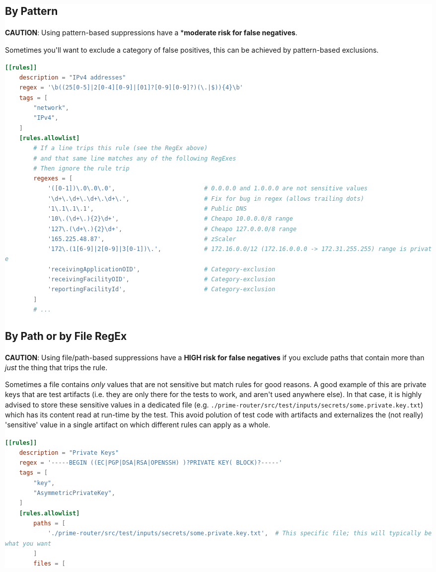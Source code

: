## By Pattern

**CAUTION**: Using pattern-based suppressions have a ***moderate risk for false negatives**.

Sometimes you'll want to exclude a category of false positives, this can be achieved by pattern-based exclusions.


```toml
[[rules]]
    description = "IPv4 addresses"
    regex = '\b((25[0-5]|2[0-4][0-9]|[01]?[0-9][0-9]?)(\.|$)){4}\b'
    tags = [
        "network",
        "IPv4",
    ]
    [rules.allowlist]
        # If a line trips this rule (see the RegEx above)
        # and that same line matches any of the following RegExes
        # Then ignore the rule trip
        regexes = [
            '([0-1])\.0\.0\.0',                         # 0.0.0.0 and 1.0.0.0 are not sensitive values
            '\d+\.\d+\.\d+\.\d+\.',                     # Fix for bug in regex (allows trailing dots)
            '1\.1\.1\.1',                               # Public DNS
            '10\.(\d+\.){2}\d+',                        # Cheapo 10.0.0.0/8 range
            '127\.(\d+\.){2}\d+',                       # Cheapo 127.0.0.0/8 range
            '165.225.48.87',                            # zScaler
            '172\.(1[6-9]|2[0-9]|3[0-1])\.',            # 172.16.0.0/12 (172.16.0.0.0 -> 172.31.255.255) range is private
            'receivingApplicationOID',                  # Category-exclusion
            'receivingFacilityOID',                     # Category-exclusion
            'reportingFacilityId',                      # Category-exclusion
        ]
        # ...
```

## By Path or by File RegEx

**CAUTION**: Using file/path-based suppressions have a **HIGH risk for false negatives** if you exclude paths that contain more than _just_ the thing that trips the rule.

Sometimes a file contains _only_ values that are not sensitive but match rules for good reasons. A good example of this are private keys that are test artifacts (i.e. they are only there for the tests to work, and aren't used anywhere else). In that case, it is highly advised to store these sensitive values in a dedicated file (e.g. `./prime-router/src/test/inputs/secrets/some.private.key.txt`) which has its content read at run-time by the test. This avoid polution of test code with artifacts and externalizes the (not really) 'sensitive' value in a single artifact on which different rules can apply as a whole.

```toml
[[rules]]
    description = "Private Keys"
    regex = '-----BEGIN ((EC|PGP|DSA|RSA|OPENSSH) )?PRIVATE KEY( BLOCK)?-----'
    tags = [
        "key",
        "AsymmetricPrivateKey",
    ]
    [rules.allowlist]
        paths = [
            './prime-router/src/test/inputs/secrets/some.private.key.txt',  # This specific file; this will typically be what you want
        ]
        files = [
```
